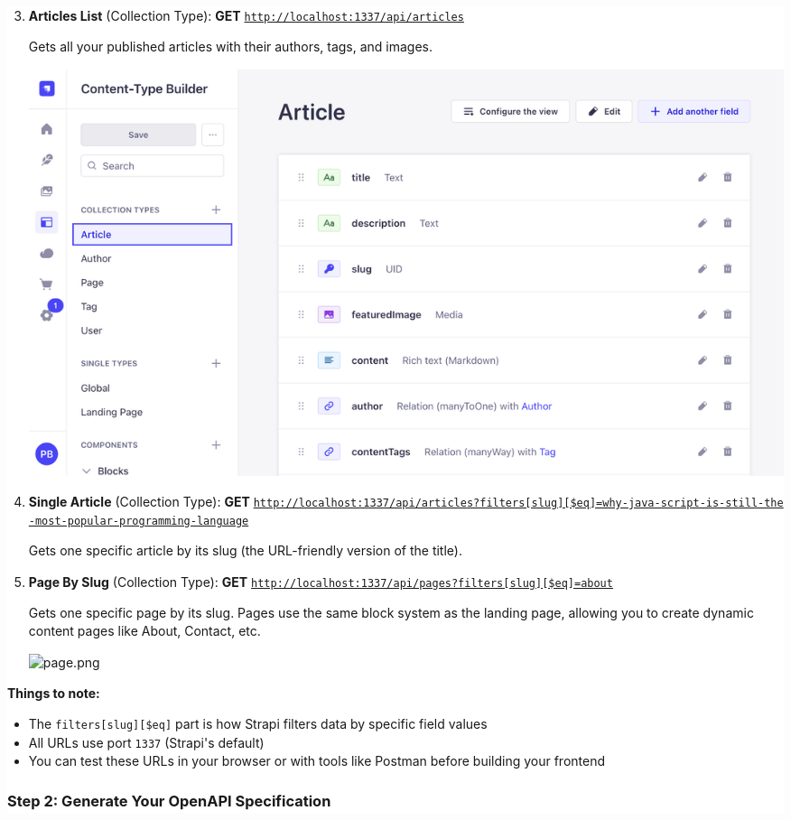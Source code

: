 3. **Articles List** (Collection Type):
   **GET** [`http://localhost:1337/api/articles`](http://localhost:1337/api/articles)

   Gets all your published articles with their authors, tags, and images.

   ![article.png](./images/article.png)

4. **Single Article** (Collection Type):
   **GET** [`http://localhost:1337/api/articles?filters[slug][$eq]=why-java-script-is-still-the-most-popular-programming-language`](http://localhost:1337/api/articles?filters[slug][$eq]=why-java-script-is-still-the-most-popular-programming-language)

   Gets one specific article by its slug (the URL-friendly version of the title).

5. **Page By Slug** (Collection Type):
   **GET** [`http://localhost:1337/api/pages?filters[slug][$eq]=about`](http://localhost:1337/api/pages?filters[slug][$eq]=about)

   Gets one specific page by its slug. Pages use the same block system as the landing page, allowing you to create dynamic content pages like About, Contact, etc.

   ![page.png](./images/page.png)

**Things to note:**

- The `filters[slug][$eq]` part is how Strapi filters data by specific field values
- All URLs use port `1337` (Strapi's default)
- You can test these URLs in your browser or with tools like Postman before building your frontend

### Step 2: Generate Your OpenAPI Specification

